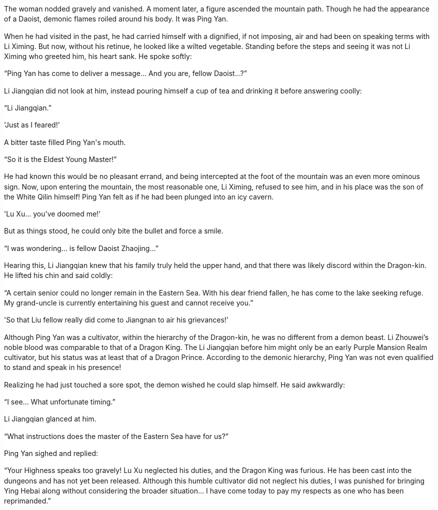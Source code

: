 The woman nodded gravely and vanished. A moment later, a figure ascended the mountain path. Though he had the appearance of a Daoist, demonic flames roiled around his body. It was Ping Yan.

When he had visited in the past, he had carried himself with a dignified, if not imposing, air and had been on speaking terms with Li Ximing. But now, without his retinue, he looked like a wilted vegetable. Standing before the steps and seeing it was not Li Ximing who greeted him, his heart sank. He spoke softly:

“Ping Yan has come to deliver a message… And you are, fellow Daoist…?”

Li Jiangqian did not look at him, instead pouring himself a cup of tea and drinking it before answering coolly:

“Li Jiangqian.”

'Just as I feared!'

A bitter taste filled Ping Yan's mouth.

“So it is the Eldest Young Master!”

He had known this would be no pleasant errand, and being intercepted at the foot of the mountain was an even more ominous sign. Now, upon entering the mountain, the most reasonable one, Li Ximing, refused to see him, and in his place was the son of the White Qilin himself! Ping Yan felt as if he had been plunged into an icy cavern.

'Lu Xu… you've doomed me!'

But as things stood, he could only bite the bullet and force a smile.

“I was wondering… is fellow Daoist Zhaojing…”

Hearing this, Li Jiangqian knew that his family truly held the upper hand, and that there was likely discord within the Dragon-kin. He lifted his chin and said coldly:

“A certain senior could no longer remain in the Eastern Sea. With his dear friend fallen, he has come to the lake seeking refuge. My grand-uncle is currently entertaining his guest and cannot receive you.”

'So that Liu fellow really did come to Jiangnan to air his grievances!'

Although Ping Yan was a cultivator, within the hierarchy of the Dragon-kin, he was no different from a demon beast. Li Zhouwei’s noble blood was comparable to that of a Dragon King. The Li Jiangqian before him might only be an early Purple Mansion Realm cultivator, but his status was at least that of a Dragon Prince. According to the demonic hierarchy, Ping Yan was not even qualified to stand and speak in his presence!

Realizing he had just touched a sore spot, the demon wished he could slap himself. He said awkwardly:

“I see… What unfortunate timing.”

Li Jiangqian glanced at him.

“What instructions does the master of the Eastern Sea have for us?”

Ping Yan sighed and replied:

“Your Highness speaks too gravely! Lu Xu neglected his duties, and the Dragon King was furious. He has been cast into the dungeons and has not yet been released. Although this humble cultivator did not neglect his duties, I was punished for bringing Ying Hebai along without considering the broader situation… I have come today to pay my respects as one who has been reprimanded.”
